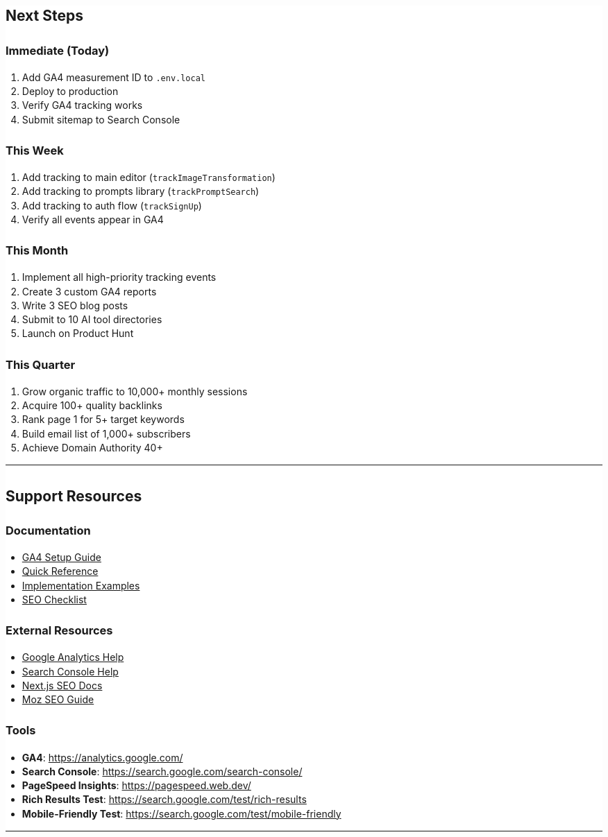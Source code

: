 
## Next Steps

### Immediate (Today)
1. Add GA4 measurement ID to `.env.local`
2. Deploy to production
3. Verify GA4 tracking works
4. Submit sitemap to Search Console

### This Week
1. Add tracking to main editor (`trackImageTransformation`)
2. Add tracking to prompts library (`trackPromptSearch`)
3. Add tracking to auth flow (`trackSignUp`)
4. Verify all events appear in GA4

### This Month
1. Implement all high-priority tracking events
2. Create 3 custom GA4 reports
3. Write 3 SEO blog posts
4. Submit to 10 AI tool directories
5. Launch on Product Hunt

### This Quarter
1. Grow organic traffic to 10,000+ monthly sessions
2. Acquire 100+ quality backlinks
3. Rank page 1 for 5+ target keywords
4. Build email list of 1,000+ subscribers
5. Achieve Domain Authority 40+

---

## Support Resources

### Documentation
- [GA4 Setup Guide](docs/ANALYTICS_SETUP.md)
- [Quick Reference](docs/ANALYTICS_QUICK_REFERENCE.md)
- [Implementation Examples](docs/ANALYTICS_IMPLEMENTATION_EXAMPLES.md)
- [SEO Checklist](docs/SEO_CHECKLIST.md)

### External Resources
- [Google Analytics Help](https://support.google.com/analytics/)
- [Search Console Help](https://support.google.com/webmasters/)
- [Next.js SEO Docs](https://nextjs.org/learn/seo/introduction-to-seo)
- [Moz SEO Guide](https://moz.com/beginners-guide-to-seo)

### Tools
- **GA4**: https://analytics.google.com/
- **Search Console**: https://search.google.com/search-console/
- **PageSpeed Insights**: https://pagespeed.web.dev/
- **Rich Results Test**: https://search.google.com/test/rich-results
- **Mobile-Friendly Test**: https://search.google.com/test/mobile-friendly

---
